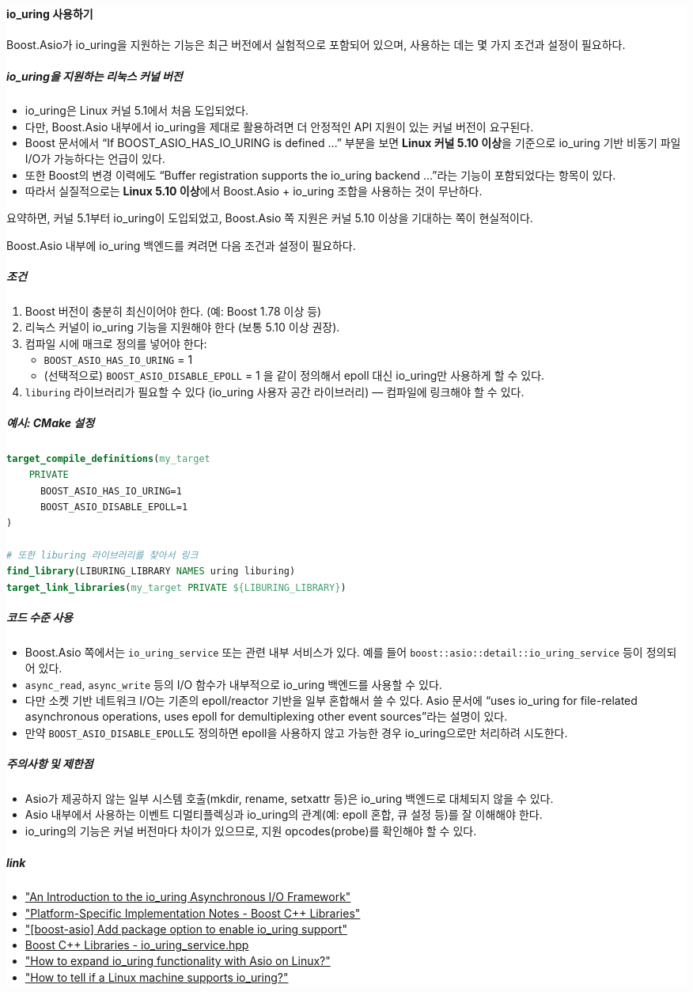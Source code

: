 #### io_uring 사용하기  
Boost.Asio가 io_uring을 지원하는 기능은 최근 버전에서 실험적으로 포함되어 있으며, 사용하는 데는 몇 가지 조건과 설정이 필요하다. 

##### io_uring을 지원하는 리눅스 커널 버전
* io_uring은 Linux 커널 5.1에서 처음 도입되었다. 
* 다만, Boost.Asio 내부에서 io_uring을 제대로 활용하려면 더 안정적인 API 지원이 있는 커널 버전이 요구된다.
* Boost 문서에서 “If BOOST_ASIO_HAS_IO_URING is defined …” 부분을 보면 **Linux 커널 5.10 이상**을 기준으로 io_uring 기반 비동기 파일 I/O가 가능하다는 언급이 있다. 
* 또한 Boost의 변경 이력에도 “Buffer registration supports the io_uring backend …”라는 기능이 포함되었다는 항목이 있다.  
* 따라서 실질적으로는 **Linux 5.10 이상**에서 Boost.Asio + io_uring 조합을 사용하는 것이 무난하다.
  
요약하면, 커널 5.1부터 io_uring이 도입되었고, Boost.Asio 쪽 지원은 커널 5.10 이상을 기대하는 쪽이 현실적이다.
    
Boost.Asio 내부에 io_uring 백엔드를 켜려면 다음 조건과 설정이 필요하다.
  
##### 조건
1. Boost 버전이 충분히 최신이어야 한다. (예: Boost 1.78 이상 등) 
2. 리눅스 커널이 io_uring 기능을 지원해야 한다 (보통 5.10 이상 권장).
3. 컴파일 시에 매크로 정의를 넣어야 한다:
   * `BOOST_ASIO_HAS_IO_URING` = 1
   * (선택적으로) `BOOST_ASIO_DISABLE_EPOLL` = 1 을 같이 정의해서 epoll 대신 io_uring만 사용하게 할 수 있다. 
4. `liburing` 라이브러리가 필요할 수 있다 (io_uring 사용자 공간 라이브러리) — 컴파일에 링크해야 할 수 있다.  
 

##### 예시: CMake 설정

```cmake
target_compile_definitions(my_target
    PRIVATE
      BOOST_ASIO_HAS_IO_URING=1
      BOOST_ASIO_DISABLE_EPOLL=1
)

# 또한 liburing 라이브러리를 찾아서 링크
find_library(LIBURING_LIBRARY NAMES uring liburing)
target_link_libraries(my_target PRIVATE ${LIBURING_LIBRARY})
```
  
##### 코드 수준 사용
* Boost.Asio 쪽에서는 `io_uring_service` 또는 관련 내부 서비스가 있다. 예를 들어 `boost::asio::detail::io_uring_service` 등이 정의되어 있다. 
* `async_read`, `async_write` 등의 I/O 함수가 내부적으로 io_uring 백엔드를 사용할 수 있다.   
* 다만 소켓 기반 네트워크 I/O는 기존의 epoll/reactor 기반을 일부 혼합해서 쓸 수 있다. Asio 문서에 “uses io_uring for file-related asynchronous operations, uses epoll for demultiplexing other event sources”라는 설명이 있다.   
* 만약 `BOOST_ASIO_DISABLE_EPOLL`도 정의하면 epoll을 사용하지 않고 가능한 경우 io_uring으로만 처리하려 시도한다.   
  
##### 주의사항 및 제한점
* Asio가 제공하지 않는 일부 시스템 호출(mkdir, rename, setxattr 등)은 io_uring 백엔드로 대체되지 않을 수 있다.   
* Asio 내부에서 사용하는 이벤트 디멀티플렉싱과 io_uring의 관계(예: epoll 혼합, 큐 설정 등)를 잘 이해해야 한다.  
* io_uring의 기능은 커널 버전마다 차이가 있으므로, 지원 opcodes(probe)를 확인해야 할 수 있다.   
  
##### link  
- ["An Introduction to the io_uring Asynchronous I/O Framework"](https://blogs.oracle.com/linux/post/an-introduction-to-the-io-uring-asynchronous-io-framework)
- ["Platform-Specific Implementation Notes - Boost C++ Libraries"](https://www.boost.org/doc/libs/1_81_0/doc/html/boost_asio/overview/implementation.html ) 
- ["[boost-asio] Add package option to enable io_uring support"](https://github.com/microsoft/vcpkg/issues/22064 )
- [Boost C++ Libraries - io_uring_service.hpp](https://www.boost.org/doc/libs/1_84_0/boost/asio/detail/io_uring_service.hpp ) 
- ["How to expand io_uring functionality with Asio on Linux?"](https://stackoverflow.com/questions/79114458/how-to-expand-io-uring-functionality-with-asio-on-linux )
- ["How to tell if a Linux machine supports io_uring?"](https://unix.stackexchange.com/questions/596276/how-to-tell-if-a-linux-machine-supports-io-uring  )

